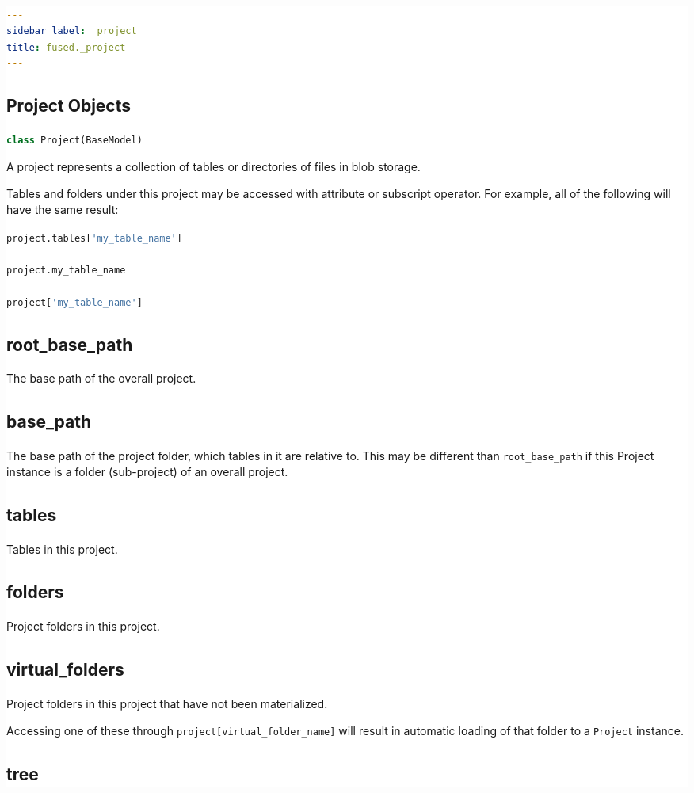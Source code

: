 ```yaml
---
sidebar_label: _project
title: fused._project
---
```


## Project Objects

```python
class Project(BaseModel)
```

A project represents a collection of tables or directories of files in blob storage.

Tables and folders under this project may be accessed with attribute or subscript operator.
For example, all of the following will have the same result:

```py
project.tables['my_table_name']

project.my_table_name

project['my_table_name']
```

## root\_base\_path

The base path of the overall project.

## base\_path

The base path of the project folder, which tables in it are relative to. This may be different
than `root_base_path` if this Project instance is a folder (sub-project) of an overall project.

## tables

Tables in this project.

## folders

Project folders in this project.

## virtual\_folders

Project folders in this project that have not been materialized.

Accessing one of these through `project[virtual_folder_name]` will result in automatic
loading of that folder to a `Project` instance.

## tree
